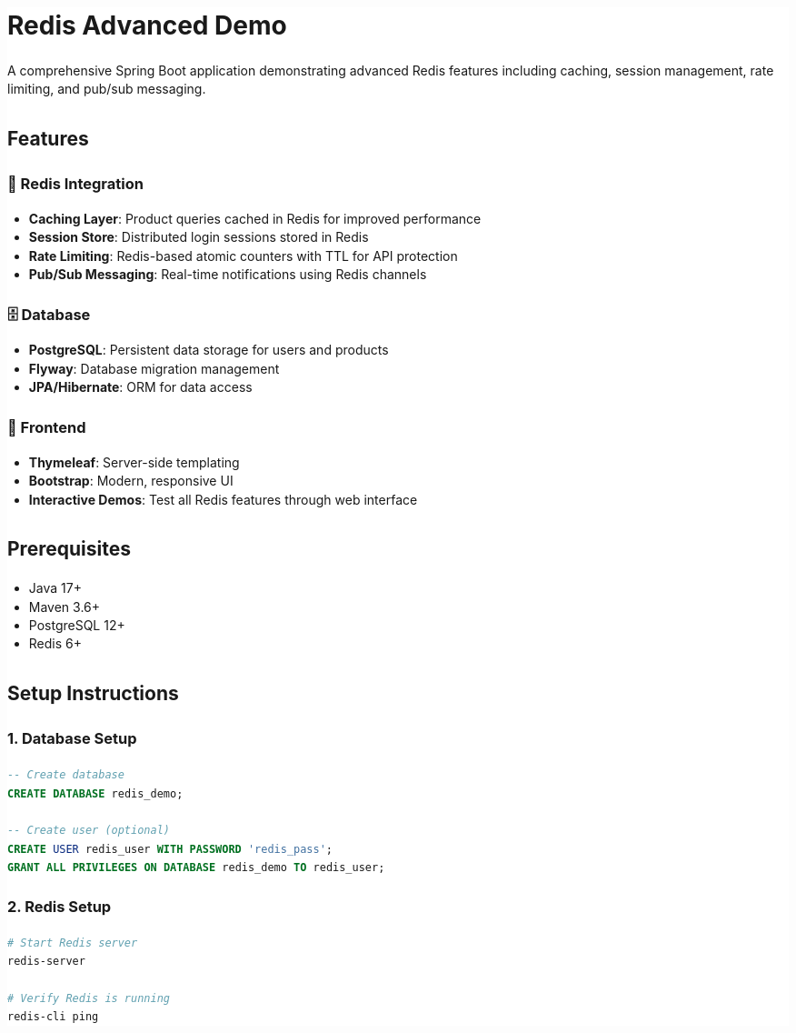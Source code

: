 # Redis Advanced Demo

A comprehensive Spring Boot application demonstrating advanced Redis features including caching, session management, rate limiting, and pub/sub messaging.

## Features

### 🚀 Redis Integration
- **Caching Layer**: Product queries cached in Redis for improved performance
- **Session Store**: Distributed login sessions stored in Redis
- **Rate Limiting**: Redis-based atomic counters with TTL for API protection
- **Pub/Sub Messaging**: Real-time notifications using Redis channels

### 🗄️ Database
- **PostgreSQL**: Persistent data storage for users and products
- **Flyway**: Database migration management
- **JPA/Hibernate**: ORM for data access

### 🎨 Frontend
- **Thymeleaf**: Server-side templating
- **Bootstrap**: Modern, responsive UI
- **Interactive Demos**: Test all Redis features through web interface

## Prerequisites

- Java 17+
- Maven 3.6+
- PostgreSQL 12+
- Redis 6+

## Setup Instructions

### 1. Database Setup
```sql
-- Create database
CREATE DATABASE redis_demo;

-- Create user (optional)
CREATE USER redis_user WITH PASSWORD 'redis_pass';
GRANT ALL PRIVILEGES ON DATABASE redis_demo TO redis_user;
```

### 2. Redis Setup
```bash
# Start Redis server
redis-server

# Verify Redis is running
redis-cli ping
```
